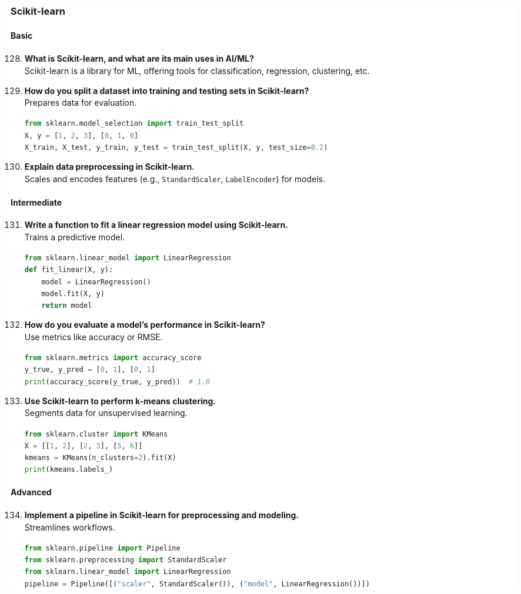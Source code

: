 ### Scikit-learn

#### Basic
128. **What is Scikit-learn, and what are its main uses in AI/ML?**  
     Scikit-learn is a library for ML, offering tools for classification, regression, clustering, etc.

129. **How do you split a dataset into training and testing sets in Scikit-learn?**  
     Prepares data for evaluation.  
     ```python
     from sklearn.model_selection import train_test_split
     X, y = [1, 2, 3], [0, 1, 0]
     X_train, X_test, y_train, y_test = train_test_split(X, y, test_size=0.2)
     ```

130. **Explain data preprocessing in Scikit-learn.**  
     Scales and encodes features (e.g., `StandardScaler`, `LabelEncoder`) for models.

#### Intermediate
131. **Write a function to fit a linear regression model using Scikit-learn.**  
     Trains a predictive model.  
     ```python
     from sklearn.linear_model import LinearRegression
     def fit_linear(X, y):
         model = LinearRegression()
         model.fit(X, y)
         return model
     ```

132. **How do you evaluate a model’s performance in Scikit-learn?**  
     Use metrics like accuracy or RMSE.  
     ```python
     from sklearn.metrics import accuracy_score
     y_true, y_pred = [0, 1], [0, 1]
     print(accuracy_score(y_true, y_pred))  # 1.0
     ```

133. **Use Scikit-learn to perform k-means clustering.**  
     Segments data for unsupervised learning.  
     ```python
     from sklearn.cluster import KMeans
     X = [[1, 2], [2, 3], [5, 6]]
     kmeans = KMeans(n_clusters=2).fit(X)
     print(kmeans.labels_)
     ```

#### Advanced
134. **Implement a pipeline in Scikit-learn for preprocessing and modeling.**  
     Streamlines workflows.  
     ```python
     from sklearn.pipeline import Pipeline
     from sklearn.preprocessing import StandardScaler
     from sklearn.linear_model import LinearRegression
     pipeline = Pipeline([("scaler", StandardScaler()), ("model", LinearRegression())])
     ```
